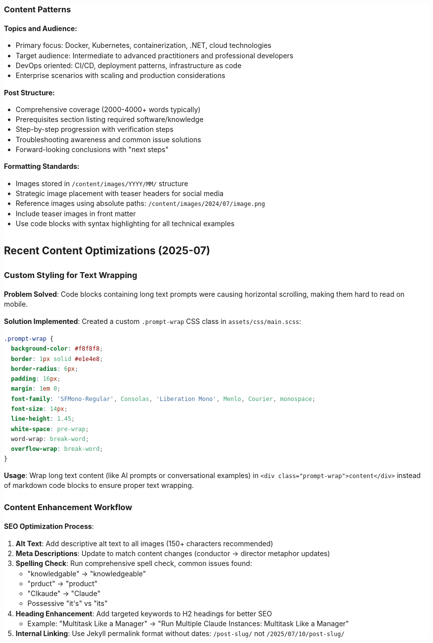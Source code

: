 ### Content Patterns
**Topics and Audience:**
- Primary focus: Docker, Kubernetes, containerization, .NET, cloud technologies
- Target audience: Intermediate to advanced practitioners and professional developers
- DevOps oriented: CI/CD, deployment patterns, infrastructure as code
- Enterprise scenarios with scaling and production considerations

**Post Structure:**
- Comprehensive coverage (2000-4000+ words typically)
- Prerequisites section listing required software/knowledge
- Step-by-step progression with verification steps
- Troubleshooting awareness and common issue solutions
- Forward-looking conclusions with "next steps"

**Formatting Standards:**
- Images stored in `/content/images/YYYY/MM/` structure
- Strategic image placement with teaser headers for social media
- Reference images using absolute paths: `/content/images/2024/07/image.png`
- Include teaser images in front matter
- Use code blocks with syntax highlighting for all technical examples

## Recent Content Optimizations (2025-07)

### Custom Styling for Text Wrapping
**Problem Solved**: Code blocks containing long text prompts were causing horizontal scrolling, making them hard to read on mobile.

**Solution Implemented**: Created a custom `.prompt-wrap` CSS class in `assets/css/main.scss`:
```css
.prompt-wrap {
  background-color: #f8f8f8;
  border: 1px solid #e1e4e8;
  border-radius: 6px;
  padding: 16px;
  margin: 1em 0;
  font-family: 'SFMono-Regular', Consolas, 'Liberation Mono', Menlo, Courier, monospace;
  font-size: 14px;
  line-height: 1.45;
  white-space: pre-wrap;
  word-wrap: break-word;
  overflow-wrap: break-word;
}
```

**Usage**: Wrap long text content (like AI prompts or conversational examples) in `<div class="prompt-wrap">content</div>` instead of markdown code blocks to ensure proper text wrapping.

### Content Enhancement Workflow
**SEO Optimization Process**:
1. **Alt Text**: Add descriptive alt text to all images (150+ characters recommended)
2. **Meta Descriptions**: Update to match content changes (conductor → director metaphor updates)
3. **Spelling Check**: Run comprehensive spell check, common issues found:
   - "knowledgable" → "knowledgeable"
   - "prduct" → "product" 
   - "Clkaude" → "Claude"
   - Possessive "it's" vs "its"
4. **Heading Enhancement**: Add targeted keywords to H2 headings for better SEO
   - Example: "Multitask Like a Manager" → "Run Multiple Claude Instances: Multitask Like a Manager"
5. **Internal Linking**: Use Jekyll permalink format without dates: `/post-slug/` not `/2025/07/10/post-slug/`
